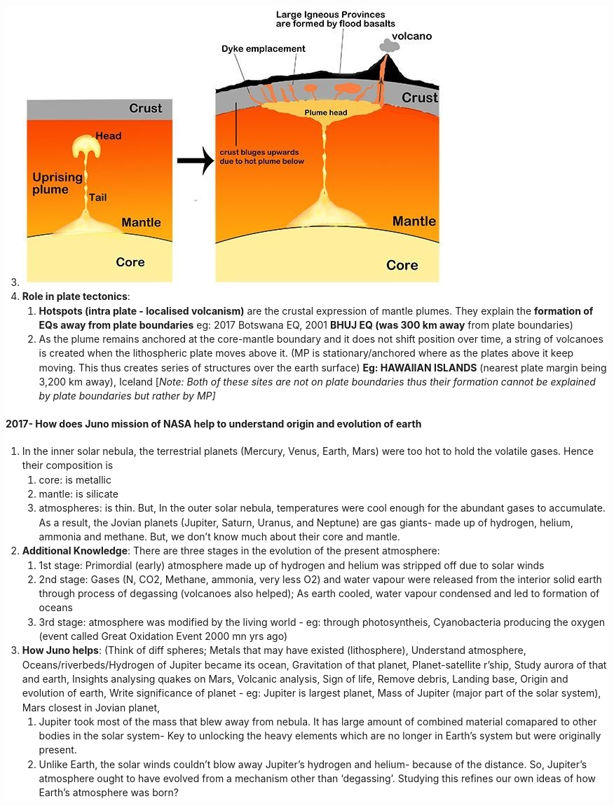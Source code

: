 3.  ![GS1 Geography](<Z9 Obsidian-files/Media/DOCX/GS1 Geography 4.jpeg>)
4.  **Role in plate tectonics**:
    1.  **Hotspots (intra plate - localised volcanism)** are the crustal expression of mantle plumes. They explain the **formation of EQs away from plate boundaries** eg: 2017 Botswana EQ, 2001 **BHUJ EQ (was 300 km away** from plate boundaries)
    2.  As the plume remains anchored at the core-mantle boundary and it does not shift position over time, a string of volcanoes is created when the lithospheric plate moves above it. (MP is stationary/anchored where as the plates above it keep moving. This thus creates series of structures over the earth surface) **Eg: HAWAIIAN ISLANDS** (nearest plate margin being 3,200 km away), Iceland [_Note: Both of these sites are not on plate boundaries thus their formation cannot be explained by plate boundaries but rather by MP]_

#### 2017- How does Juno mission of NASA help to understand origin and evolution of earth

1.  In the inner solar nebula, the terrestrial planets (Mercury, Venus, Earth, Mars) were too hot to hold the volatile gases. Hence their composition is
    1.  core: is metallic
    2.  mantle: is silicate
    3.  atmospheres: is thin.
    But, In the outer solar nebula, temperatures were cool enough for the abundant gases to accumulate. As a result, the Jovian planets (Jupiter, Saturn, Uranus, and Neptune) are gas giants- made up of hydrogen, helium, ammonia and methane. But, we don’t know much about their core and mantle.
2.  **Additional Knowledge**: There are three stages in the evolution of the present atmosphere:
    1.  1st stage: Primordial (early) atmosphere made up of hydrogen and helium was stripped off due to solar winds
    2.  2nd stage: Gases (N, CO2, Methane, ammonia, very less O2) and water vapour were released from the interior solid earth through process of degassing (volcanoes also helped); As earth cooled, water vapour condensed and led to formation of oceans
    3.  3rd stage: atmosphere was modified by the living world - eg: through photosyntheis, Cyanobacteria producing the oxygen (event called Great Oxidation Event 2000 mn yrs ago)
3.  **How Juno helps**: (Think of diff spheres; Metals that may have existed (lithosphere), Understand atmosphere, Oceans/riverbeds/Hydrogen of Jupiter became its ocean, Gravitation of that planet, Planet-satellite r’ship, Study aurora of that and earth, Insights analysing quakes on Mars, Volcanic analysis, Sign of life, Remove debris, Landing base, Origin and evolution of earth, Write significance of planet - eg: Jupiter is largest planet, Mass of Jupiter (major part of the solar system), Mars closest in Jovian planet,
    1.  Jupiter took most of the mass that blew away from nebula. It has large amount of combined material comapared to other bodies in the solar system- Key to unlocking the heavy elements which are no longer in Earth’s system but were originally present.
    2.  Unlike Earth, the solar winds couldn’t blow away Jupiter’s hydrogen and helium- because of the distance. So, Jupiter’s atmosphere ought to have evolved from a mechanism other than ‘degassing’. Studying this refines our own ideas of how Earth’s atmosphere was born?